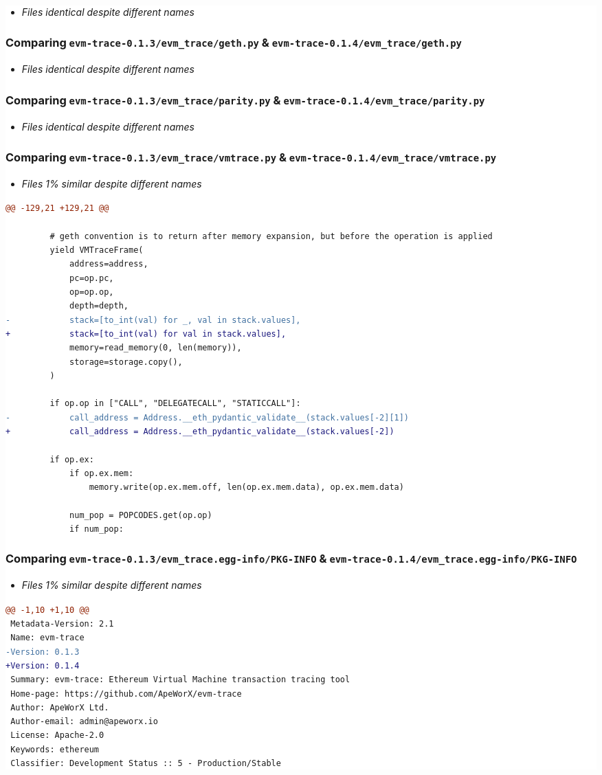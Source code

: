  * *Files identical despite different names*

### Comparing `evm-trace-0.1.3/evm_trace/geth.py` & `evm-trace-0.1.4/evm_trace/geth.py`

 * *Files identical despite different names*

### Comparing `evm-trace-0.1.3/evm_trace/parity.py` & `evm-trace-0.1.4/evm_trace/parity.py`

 * *Files identical despite different names*

### Comparing `evm-trace-0.1.3/evm_trace/vmtrace.py` & `evm-trace-0.1.4/evm_trace/vmtrace.py`

 * *Files 1% similar despite different names*

```diff
@@ -129,21 +129,21 @@
 
         # geth convention is to return after memory expansion, but before the operation is applied
         yield VMTraceFrame(
             address=address,
             pc=op.pc,
             op=op.op,
             depth=depth,
-            stack=[to_int(val) for _, val in stack.values],
+            stack=[to_int(val) for val in stack.values],
             memory=read_memory(0, len(memory)),
             storage=storage.copy(),
         )
 
         if op.op in ["CALL", "DELEGATECALL", "STATICCALL"]:
-            call_address = Address.__eth_pydantic_validate__(stack.values[-2][1])
+            call_address = Address.__eth_pydantic_validate__(stack.values[-2])
 
         if op.ex:
             if op.ex.mem:
                 memory.write(op.ex.mem.off, len(op.ex.mem.data), op.ex.mem.data)
 
             num_pop = POPCODES.get(op.op)
             if num_pop:
```

### Comparing `evm-trace-0.1.3/evm_trace.egg-info/PKG-INFO` & `evm-trace-0.1.4/evm_trace.egg-info/PKG-INFO`

 * *Files 1% similar despite different names*

```diff
@@ -1,10 +1,10 @@
 Metadata-Version: 2.1
 Name: evm-trace
-Version: 0.1.3
+Version: 0.1.4
 Summary: evm-trace: Ethereum Virtual Machine transaction tracing tool
 Home-page: https://github.com/ApeWorX/evm-trace
 Author: ApeWorX Ltd.
 Author-email: admin@apeworx.io
 License: Apache-2.0
 Keywords: ethereum
 Classifier: Development Status :: 5 - Production/Stable
```
